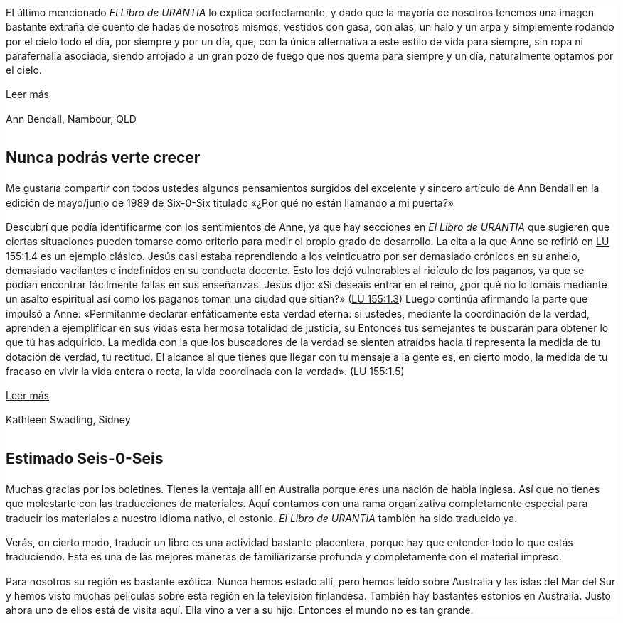 El último mencionado _El Libro de URANTIA_ lo explica perfectamente, y dado que la mayoría de nosotros tenemos una imagen bastante extraña de cuento de hadas de nosotros mismos, vestidos con gasa, con alas, un halo y un arpa y simplemente rodando por el cielo todo el día, por siempre y por un día, que, con la única alternativa a este estilo de vida para siempre, sin ropa ni parafernalia asociada, siendo arrojado a un gran pozo de fuego que nos quema para siempre y un día, naturalmente optamos por el cielo.

[Leer más](/es/article/Ann_Bendall/Psychic_Or_Spiritual)

Ann Bendall, Nambour, QLD

## Nunca podrás verte crecer

Me gustaría compartir con todos ustedes algunos pensamientos surgidos del excelente y sincero artículo de Ann Bendall en la edición de mayo/junio de 1989 de Six-0-Six titulado «¿Por qué no están llamando a mi puerta?»

Descubrí que podía identificarme con los sentimientos de Anne, ya que hay secciones en _El Libro de URANTIA_ que sugieren que ciertas situaciones pueden tomarse como criterio para medir el propio grado de desarrollo. La cita a la que Anne se refirió en <a id="a182_253"></a>[LU 155:1.4](/es/The_Urantia_Book/155#p1_4) es un ejemplo clásico. Jesús casi estaba reprendiendo a los veinticuatro por ser demasiado crónicos en su anhelo, demasiado vacilantes e indefinidos en su conducta docente. Esto los dejó vulnerables al ridículo de los paganos, ya que se podían encontrar fácilmente fallas en sus enseñanzas. Jesús dijo: «Si deseáis entrar en el reino, ¿por qué no lo tomáis mediante un asalto espiritual así como los paganos toman una ciudad que sitian?» (<a id="a182_736"></a>[LU 155:1.3](/es/The_Urantia_Book/155#p1_3)) Luego continúa afirmando la parte que impulsó a Anne: «Permítanme declarar enfáticamente esta verdad eterna: si ustedes, mediante la coordinación de la verdad, aprenden a ejemplificar en sus vidas esta hermosa totalidad de justicia, su Entonces tus semejantes te buscarán para obtener lo que tú has adquirido. La medida con la que los buscadores de la verdad se sienten atraídos hacia ti representa la medida de tu dotación de verdad, tu rectitud. El alcance al que tienes que llegar con tu mensaje a la gente es, en cierto modo, la medida de tu fracaso en vivir la vida entera o recta, la vida coordinada con la verdad». (<a id="a182_1404"></a>[LU 155:1.5](/es/The_Urantia_Book/155#p1_5))

[Leer más](/es/article/Kathleen_Swadling/You_Can_Never_Watch_Yourself_Grow)

Kathleen Swadling, Sídney

## Estimado Seis-0-Seis

Muchas gracias por los boletines. Tienes la ventaja allí en Australia porque eres una nación de habla inglesa. Así que no tienes que molestarte con las traducciones de materiales. Aquí contamos con una rama organizativa completamente especial para traducir los materiales a nuestro idioma nativo, el estonio. _El Libro de URANTIA_ también ha sido traducido ya.

Verás, en cierto modo, traducir un libro es una actividad bastante placentera, porque hay que entender todo lo que estás traduciendo. Esta es una de las mejores maneras de familiarizarse profunda y completamente con el material impreso.

Para nosotros su región es bastante exótica. Nunca hemos estado allí, pero hemos leído sobre Australia y las islas del Mar del Sur y hemos visto muchas películas sobre esta región en la televisión finlandesa. También hay bastantes estonios en Australia. Justo ahora uno de ellos está de visita aquí. Ella vino a ver a su hijo. Entonces el mundo no es tan grande.
